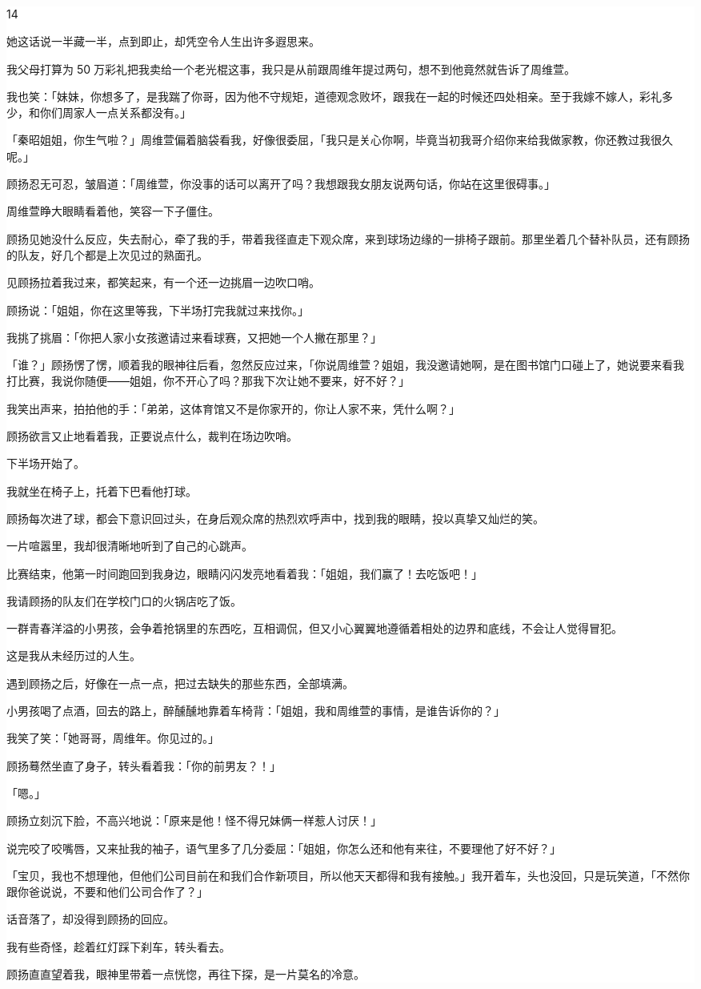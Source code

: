 14

她这话说一半藏一半，点到即止，却凭空令人生出许多遐思来。

我父母打算为 50 万彩礼把我卖给一个老光棍这事，我只是从前跟周维年提过两句，想不到他竟然就告诉了周维萱。

我也笑：「妹妹，你想多了，是我踹了你哥，因为他不守规矩，道德观念败坏，跟我在一起的时候还四处相亲。至于我嫁不嫁人，彩礼多少，和你们周家人一点关系都没有。」

「秦昭姐姐，你生气啦？」周维萱偏着脑袋看我，好像很委屈，「我只是关心你啊，毕竟当初我哥介绍你来给我做家教，你还教过我很久呢。」

顾扬忍无可忍，皱眉道：「周维萱，你没事的话可以离开了吗？我想跟我女朋友说两句话，你站在这里很碍事。」

周维萱睁大眼睛看着他，笑容一下子僵住。

顾扬见她没什么反应，失去耐心，牵了我的手，带着我径直走下观众席，来到球场边缘的一排椅子跟前。那里坐着几个替补队员，还有顾扬的队友，好几个都是上次见过的熟面孔。

见顾扬拉着我过来，都笑起来，有一个还一边挑眉一边吹口哨。

顾扬说：「姐姐，你在这里等我，下半场打完我就过来找你。」

我挑了挑眉：「你把人家小女孩邀请过来看球赛，又把她一个人撇在那里？」

「谁？」顾扬愣了愣，顺着我的眼神往后看，忽然反应过来，「你说周维萱？姐姐，我没邀请她啊，是在图书馆门口碰上了，她说要来看我打比赛，我说你随便——姐姐，你不开心了吗？那我下次让她不要来，好不好？」

我笑出声来，拍拍他的手：「弟弟，这体育馆又不是你家开的，你让人家不来，凭什么啊？」

顾扬欲言又止地看着我，正要说点什么，裁判在场边吹哨。

下半场开始了。

我就坐在椅子上，托着下巴看他打球。

顾扬每次进了球，都会下意识回过头，在身后观众席的热烈欢呼声中，找到我的眼睛，投以真挚又灿烂的笑。

一片喧嚣里，我却很清晰地听到了自己的心跳声。

比赛结束，他第一时间跑回到我身边，眼睛闪闪发亮地看着我：「姐姐，我们赢了！去吃饭吧！」

我请顾扬的队友们在学校门口的火锅店吃了饭。

一群青春洋溢的小男孩，会争着抢锅里的东西吃，互相调侃，但又小心翼翼地遵循着相处的边界和底线，不会让人觉得冒犯。

这是我从未经历过的人生。

遇到顾扬之后，好像在一点一点，把过去缺失的那些东西，全部填满。

小男孩喝了点酒，回去的路上，醉醺醺地靠着车椅背：「姐姐，我和周维萱的事情，是谁告诉你的？」

我笑了笑：「她哥哥，周维年。你见过的。」

顾扬蓦然坐直了身子，转头看着我：「你的前男友？！」

「嗯。」

顾扬立刻沉下脸，不高兴地说：「原来是他！怪不得兄妹俩一样惹人讨厌！」

说完咬了咬嘴唇，又来扯我的袖子，语气里多了几分委屈：「姐姐，你怎么还和他有来往，不要理他了好不好？」

「宝贝，我也不想理他，但他们公司目前在和我们合作新项目，所以他天天都得和我有接触。」我开着车，头也没回，只是玩笑道，「不然你跟你爸说说，不要和他们公司合作了？」

话音落了，却没得到顾扬的回应。

我有些奇怪，趁着红灯踩下刹车，转头看去。

顾扬直直望着我，眼神里带着一点恍惚，再往下探，是一片莫名的冷意。
